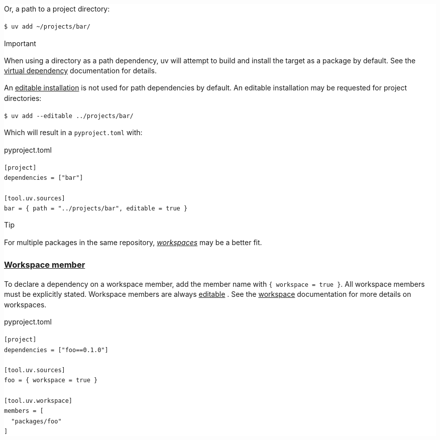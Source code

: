 Or, a path to a project directory:

```
$ uv add ~/projects/bar/

```

Important

When using a directory as a path dependency, uv will attempt to build and install the target as a package by default. See the [virtual dependency](#virtual-dependencies) documentation for details.

An [editable installation](#editable-dependencies) is not used for path dependencies by default. An editable installation may be requested for project directories:

```
$ uv add --editable ../projects/bar/

```

Which will result in a `pyproject.toml` with:

pyproject.toml

```
[project]
dependencies = ["bar"]

[tool.uv.sources]
bar = { path = "../projects/bar", editable = true }

```

Tip

For multiple packages in the same repository, [*workspaces*](../workspaces/) may be a better fit.

### [Workspace member](#workspace-member)

To declare a dependency on a workspace member, add the member name with `{ workspace = true }`. All workspace members must be explicitly stated. Workspace members are always [editable](#editable-dependencies) . See the [workspace](../workspaces/) documentation for more details on workspaces.

pyproject.toml

```
[project]
dependencies = ["foo==0.1.0"]

[tool.uv.sources]
foo = { workspace = true }

[tool.uv.workspace]
members = [
  "packages/foo"
]

```
